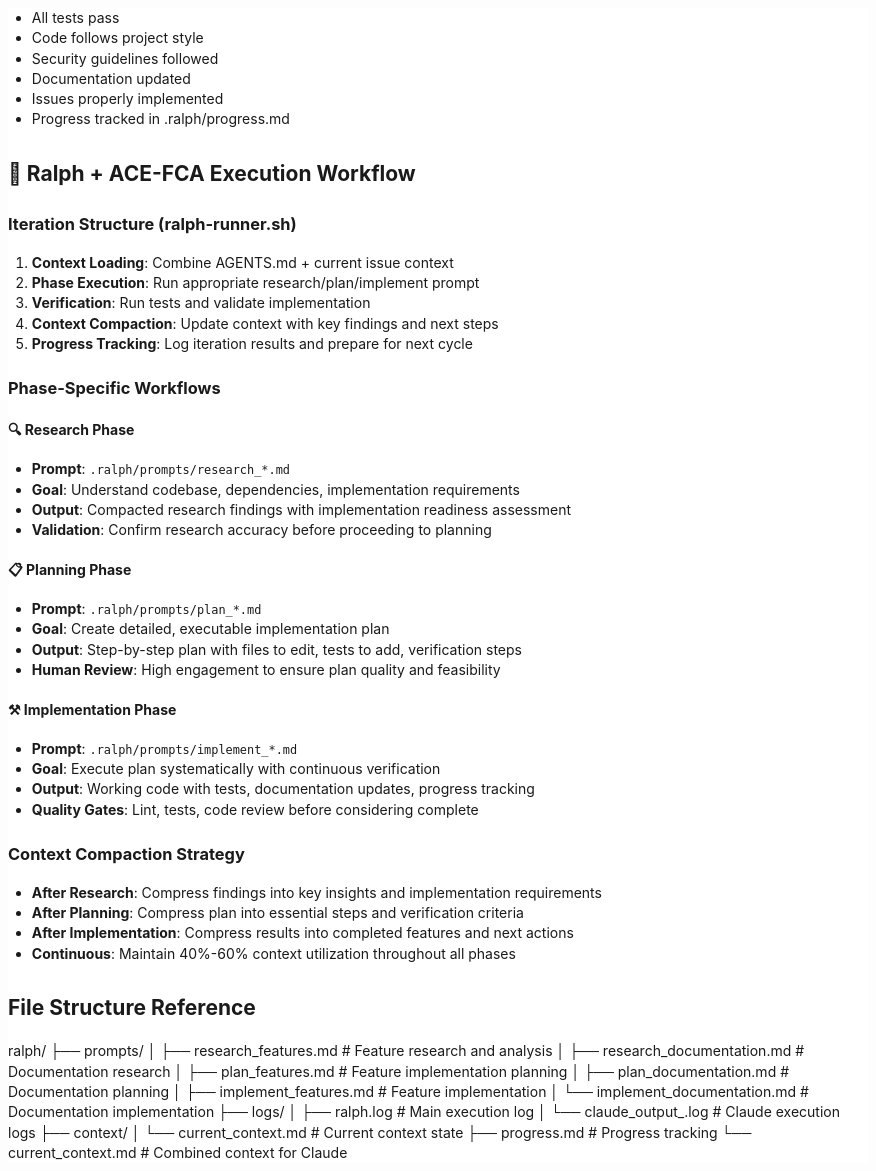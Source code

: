 - All tests pass
- Code follows project style
- Security guidelines followed
- Documentation updated
- Issues properly implemented
- Progress tracked in .ralph/progress.md

## 🔄 Ralph + ACE-FCA Execution Workflow

### **Iteration Structure (ralph-runner.sh)**

1. **Context Loading**: Combine AGENTS.md + current issue context
2. **Phase Execution**: Run appropriate research/plan/implement prompt
3. **Verification**: Run tests and validate implementation
4. **Context Compaction**: Update context with key findings and next steps
5. **Progress Tracking**: Log iteration results and prepare for next cycle

### **Phase-Specific Workflows**

#### **🔍 Research Phase**

- **Prompt**: `.ralph/prompts/research_*.md`
- **Goal**: Understand codebase, dependencies, implementation requirements
- **Output**: Compacted research findings with implementation readiness assessment
- **Validation**: Confirm research accuracy before proceeding to planning

#### **📋 Planning Phase**

- **Prompt**: `.ralph/prompts/plan_*.md`
- **Goal**: Create detailed, executable implementation plan
- **Output**: Step-by-step plan with files to edit, tests to add, verification steps
- **Human Review**: High engagement to ensure plan quality and feasibility

#### **⚒️ Implementation Phase**

- **Prompt**: `.ralph/prompts/implement_*.md`
- **Goal**: Execute plan systematically with continuous verification
- **Output**: Working code with tests, documentation updates, progress tracking
- **Quality Gates**: Lint, tests, code review before considering complete

### **Context Compaction Strategy**

- **After Research**: Compress findings into key insights and implementation requirements
- **After Planning**: Compress plan into essential steps and verification criteria
- **After Implementation**: Compress results into completed features and next actions
- **Continuous**: Maintain 40%-60% context utilization throughout all phases

## File Structure Reference

ralph/
├── prompts/
│ ├── research_features.md # Feature research and analysis
│ ├── research_documentation.md # Documentation research
│ ├── plan_features.md # Feature implementation planning
│ ├── plan_documentation.md # Documentation planning
│ ├── implement_features.md # Feature implementation
│ └── implement_documentation.md # Documentation implementation
├── logs/
│ ├── ralph.log # Main execution log
│ └── claude_output_.log # Claude execution logs
├── context/
│ └── current_context.md # Current context state
├── progress.md # Progress tracking
└── current_context.md # Combined context for Claude
